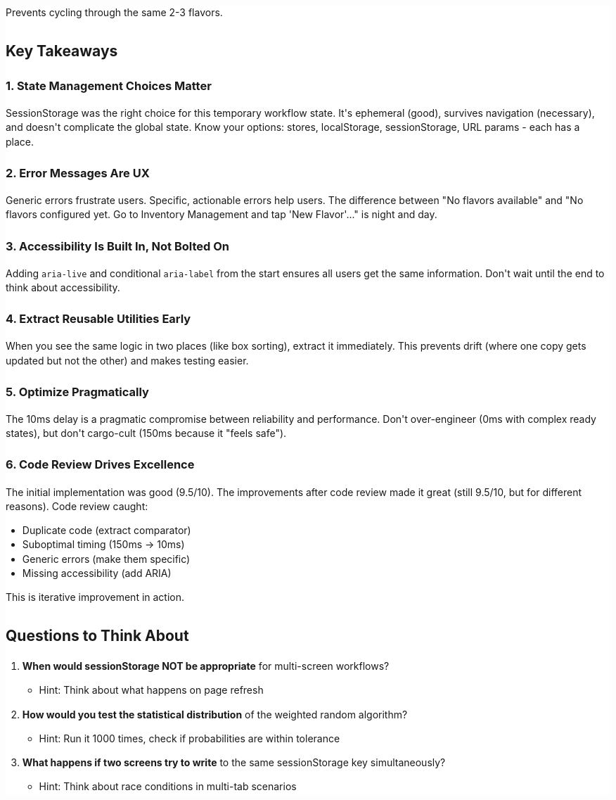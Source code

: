Prevents cycling through the same 2-3 flavors.

## Key Takeaways

### 1. State Management Choices Matter

SessionStorage was the right choice for this temporary workflow state. It's ephemeral (good), survives navigation (necessary), and doesn't complicate the global state. Know your options: stores, localStorage, sessionStorage, URL params - each has a place.

### 2. Error Messages Are UX

Generic errors frustrate users. Specific, actionable errors help users. The difference between "No flavors available" and "No flavors configured yet. Go to Inventory Management and tap 'New Flavor'..." is night and day.

### 3. Accessibility Is Built In, Not Bolted On

Adding `aria-live` and conditional `aria-label` from the start ensures all users get the same information. Don't wait until the end to think about accessibility.

### 4. Extract Reusable Utilities Early

When you see the same logic in two places (like box sorting), extract it immediately. This prevents drift (where one copy gets updated but not the other) and makes testing easier.

### 5. Optimize Pragmatically

The 10ms delay is a pragmatic compromise between reliability and performance. Don't over-engineer (0ms with complex ready states), but don't cargo-cult (150ms because it "feels safe").

### 6. Code Review Drives Excellence

The initial implementation was good (9.5/10). The improvements after code review made it great (still 9.5/10, but for different reasons). Code review caught:

- Duplicate code (extract comparator)
- Suboptimal timing (150ms → 10ms)
- Generic errors (make them specific)
- Missing accessibility (add ARIA)

This is iterative improvement in action.

## Questions to Think About

1. **When would sessionStorage NOT be appropriate** for multi-screen workflows?
   - Hint: Think about what happens on page refresh

2. **How would you test the statistical distribution** of the weighted random algorithm?
   - Hint: Run it 1000 times, check if probabilities are within tolerance

3. **What happens if two screens try to write** to the same sessionStorage key simultaneously?
   - Hint: Think about race conditions in multi-tab scenarios
